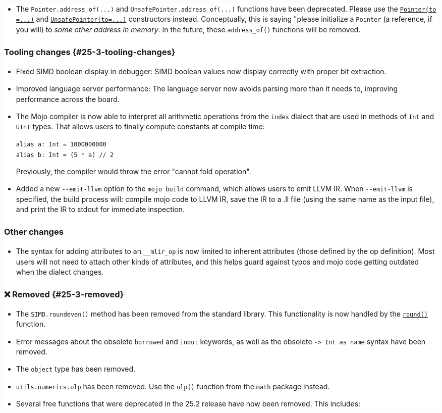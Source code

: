 - The `Pointer.address_of(...)` and `UnsafePointer.address_of(...)` functions
  have been deprecated. Please use the
  [`Pointer(to=...)`](/mojo/stdlib/memory/pointer/Pointer#__init__) and
  [`UnsafePointer(to=...)`](/mojo/stdlib/memory/unsafe_pointer/UnsafePointer#__init__)
  constructors instead. Conceptually, this is saying "please initialize a
  `Pointer` (a reference, if you will) to *some other address in memory*. In the
  future, these `address_of()` functions will be removed.

### Tooling changes {#25-3-tooling-changes}

- Fixed SIMD boolean display in debugger: SIMD boolean values now display
  correctly with proper bit extraction.

- Improved language server performance: The language server now avoids
  parsing more than it needs to, improving performance across the board.

- The Mojo compiler is now able to interpret all arithmetic operations from
  the `index` dialect that are used in methods of `Int` and `UInt` types.
  That allows users to finally compute constants at compile time:

  ```mojo
  alias a: Int = 1000000000
  alias b: Int = (5 * a) // 2
  ```

  Previously, the compiler would throw the error "cannot fold operation".

- Added a new `--emit-llvm` option to the `mojo build` command, which allows
  users to emit LLVM IR. When `--emit-llvm` is specified, the build process
  will: compile mojo code to LLVM IR, save the IR to a .ll file (using the same
  name as the input file), and print the IR to stdout for immediate inspection.

### Other changes

- The syntax for adding attributes to an `__mlir_op` is now limited to inherent
  attributes (those defined by the op definition). Most users will not need to
  attach other kinds of attributes, and this helps guard against typos and mojo
  code getting outdated when the dialect changes.

### ❌ Removed {#25-3-removed}

- The `SIMD.roundeven()` method has been removed from the standard library.
  This functionality is now handled by the
  [`round()`](/mojo/stdlib/builtin/math/round) function.

- Error messages about the obsolete `borrowed` and `inout` keywords, as well as
  the obsolete `-> Int as name` syntax have been removed.

- The `object` type has been removed.

- `utils.numerics.ulp` has been removed. Use the
  [`ulp()`](/mojo/stdlib/math/math/ulp) function from the `math` package
  instead.

- Several free functions that were deprecated in the 25.2 release have now been
  removed.  This includes:
